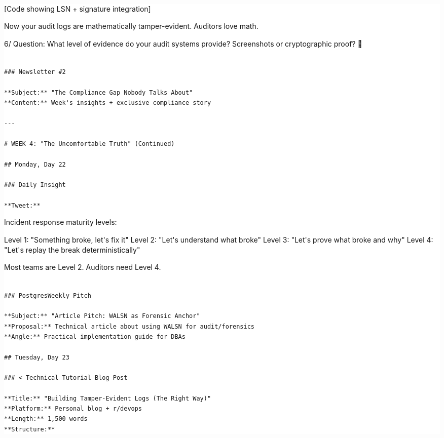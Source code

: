    [Code showing LSN + signature integration]

   Now your audit logs are mathematically
   tamper-evident. Auditors love math.

6/ Question: What level of evidence do your
   audit systems provide? Screenshots or
   cryptographic proof? 

```

### Newsletter #2

**Subject:** "The Compliance Gap Nobody Talks About"
**Content:** Week's insights + exclusive compliance story

---

# WEEK 4: "The Uncomfortable Truth" (Continued)

## Monday, Day 22

### Daily Insight

**Tweet:**

```

Incident response maturity levels:

Level 1: "Something broke, let's fix it"
Level 2: "Let's understand what broke"
Level 3: "Let's prove what broke and why"
Level 4: "Let's replay the break deterministically"

Most teams are Level 2.
Auditors need Level 4.

```

### PostgresWeekly Pitch

**Subject:** "Article Pitch: WALSN as Forensic Anchor"
**Proposal:** Technical article about using WALSN for audit/forensics
**Angle:** Practical implementation guide for DBAs

## Tuesday, Day 23

### < Technical Tutorial Blog Post

**Title:** "Building Tamper-Evident Logs (The Right Way)"
**Platform:** Personal blog + r/devops
**Length:** 1,500 words
**Structure:**

```
